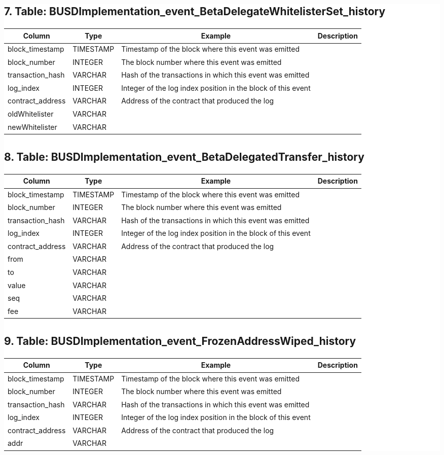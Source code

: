 ## 7. Table: BUSDImplementation\_event\_BetaDelegateWhitelisterSet\_history

| Column            | Type      | Example                                                      | Description |
| ----------------- | --------- | ------------------------------------------------------------ | ----------- |
| block\_timestamp  | TIMESTAMP | Timestamp of the block where this event was emitted          |             |
| block\_number     | INTEGER   | The block number where this event was emitted                |             |
| transaction\_hash | VARCHAR   | Hash of the transactions in which this event was emitted     |             |
| log\_index        | INTEGER   | Integer of the log index position in the block of this event |             |
| contract\_address | VARCHAR   | Address of the contract that produced the log                |             |
| oldWhitelister    | VARCHAR   |                                                              |             |
| newWhitelister    | VARCHAR   |                                                              |             |

## 8. Table: BUSDImplementation\_event\_BetaDelegatedTransfer\_history

| Column            | Type      | Example                                                      | Description |
| ----------------- | --------- | ------------------------------------------------------------ | ----------- |
| block\_timestamp  | TIMESTAMP | Timestamp of the block where this event was emitted          |             |
| block\_number     | INTEGER   | The block number where this event was emitted                |             |
| transaction\_hash | VARCHAR   | Hash of the transactions in which this event was emitted     |             |
| log\_index        | INTEGER   | Integer of the log index position in the block of this event |             |
| contract\_address | VARCHAR   | Address of the contract that produced the log                |             |
| from              | VARCHAR   |                                                              |             |
| to                | VARCHAR   |                                                              |             |
| value             | VARCHAR   |                                                              |             |
| seq               | VARCHAR   |                                                              |             |
| fee               | VARCHAR   |                                                              |             |

## 9. Table: BUSDImplementation\_event\_FrozenAddressWiped\_history

| Column            | Type      | Example                                                      | Description |
| ----------------- | --------- | ------------------------------------------------------------ | ----------- |
| block\_timestamp  | TIMESTAMP | Timestamp of the block where this event was emitted          |             |
| block\_number     | INTEGER   | The block number where this event was emitted                |             |
| transaction\_hash | VARCHAR   | Hash of the transactions in which this event was emitted     |             |
| log\_index        | INTEGER   | Integer of the log index position in the block of this event |             |
| contract\_address | VARCHAR   | Address of the contract that produced the log                |             |
| addr              | VARCHAR   |                                                              |             |

